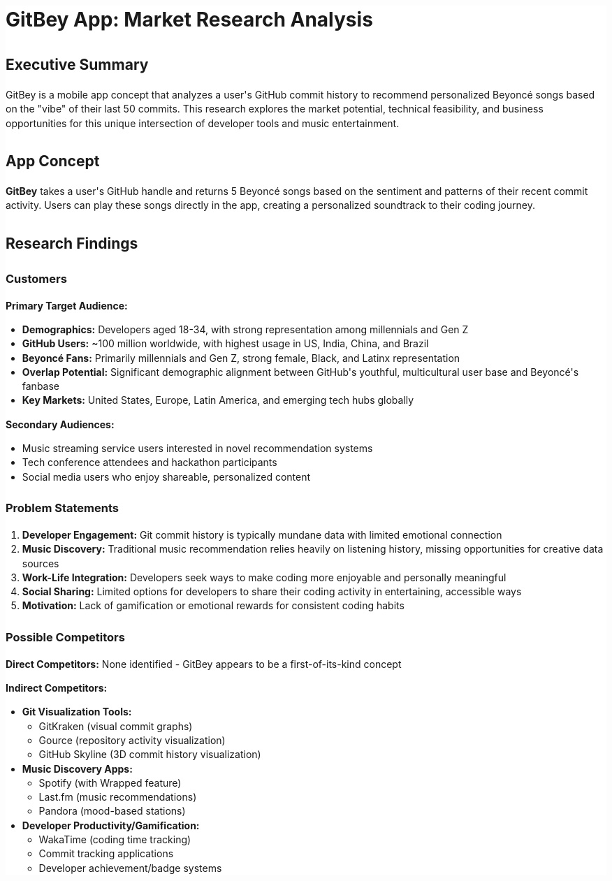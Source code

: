 # GitBey App: Market Research Analysis

## Executive Summary

GitBey is a mobile app concept that analyzes a user's GitHub commit history to recommend personalized Beyoncé songs based on the "vibe" of their last 50 commits. This research explores the market potential, technical feasibility, and business opportunities for this unique intersection of developer tools and music entertainment.

## App Concept

**GitBey** takes a user's GitHub handle and returns 5 Beyoncé songs based on the sentiment and patterns of their recent commit activity. Users can play these songs directly in the app, creating a personalized soundtrack to their coding journey.

## Research Findings

### Customers

**Primary Target Audience:**
- **Demographics:** Developers aged 18-34, with strong representation among millennials and Gen Z
- **GitHub Users:** ~100 million worldwide, with highest usage in US, India, China, and Brazil
- **Beyoncé Fans:** Primarily millennials and Gen Z, strong female, Black, and Latinx representation
- **Overlap Potential:** Significant demographic alignment between GitHub's youthful, multicultural user base and Beyoncé's fanbase
- **Key Markets:** United States, Europe, Latin America, and emerging tech hubs globally

**Secondary Audiences:**
- Music streaming service users interested in novel recommendation systems
- Tech conference attendees and hackathon participants
- Social media users who enjoy shareable, personalized content

### Problem Statements

1. **Developer Engagement:** Git commit history is typically mundane data with limited emotional connection
2. **Music Discovery:** Traditional music recommendation relies heavily on listening history, missing opportunities for creative data sources
3. **Work-Life Integration:** Developers seek ways to make coding more enjoyable and personally meaningful
4. **Social Sharing:** Limited options for developers to share their coding activity in entertaining, accessible ways
5. **Motivation:** Lack of gamification or emotional rewards for consistent coding habits

### Possible Competitors

**Direct Competitors:** None identified - GitBey appears to be a first-of-its-kind concept

**Indirect Competitors:**
- **Git Visualization Tools:**
  - GitKraken (visual commit graphs)
  - Gource (repository activity visualization)
  - GitHub Skyline (3D commit history visualization)
- **Music Discovery Apps:**
  - Spotify (with Wrapped feature)
  - Last.fm (music recommendations)
  - Pandora (mood-based stations)
- **Developer Productivity/Gamification:**
  - WakaTime (coding time tracking)
  - Commit tracking applications
  - Developer achievement/badge systems

